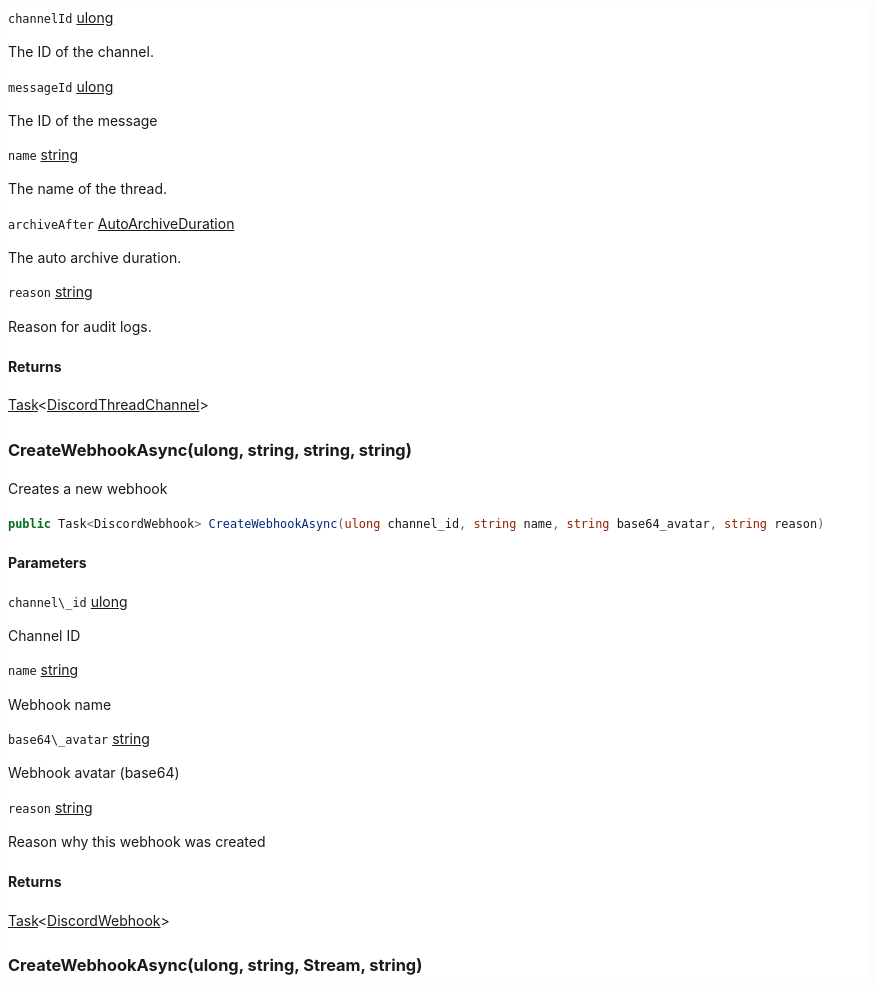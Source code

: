 `channelId` [ulong](https://learn.microsoft.com/dotnet/api/system.uint64)

The ID of the channel.

`messageId` [ulong](https://learn.microsoft.com/dotnet/api/system.uint64)

The ID of the message

`name` [string](https://learn.microsoft.com/dotnet/api/system.string)

The name of the thread.

`archiveAfter` [AutoArchiveDuration](DSharpPlus.AutoArchiveDuration.md)

The auto archive duration.

`reason` [string](https://learn.microsoft.com/dotnet/api/system.string)

Reason for audit logs.

#### Returns

[Task](https://learn.microsoft.com/dotnet/api/system.threading.tasks.task\-1)<[DiscordThreadChannel](DSharpPlus.Entities.DiscordThreadChannel.md)\>

### <a id="DSharpPlus_DiscordRestClient_CreateWebhookAsync_System_UInt64_System_String_System_String_System_String_"></a>CreateWebhookAsync\(ulong, string, string, string\)

Creates a new webhook

```csharp
public Task<DiscordWebhook> CreateWebhookAsync(ulong channel_id, string name, string base64_avatar, string reason)
```

#### Parameters

`channel\_id` [ulong](https://learn.microsoft.com/dotnet/api/system.uint64)

Channel ID

`name` [string](https://learn.microsoft.com/dotnet/api/system.string)

Webhook name

`base64\_avatar` [string](https://learn.microsoft.com/dotnet/api/system.string)

Webhook avatar (base64)

`reason` [string](https://learn.microsoft.com/dotnet/api/system.string)

Reason why this webhook was created

#### Returns

[Task](https://learn.microsoft.com/dotnet/api/system.threading.tasks.task\-1)<[DiscordWebhook](DSharpPlus.Entities.DiscordWebhook.md)\>

### <a id="DSharpPlus_DiscordRestClient_CreateWebhookAsync_System_UInt64_System_String_System_IO_Stream_System_String_"></a>CreateWebhookAsync\(ulong, string, Stream, string\)
